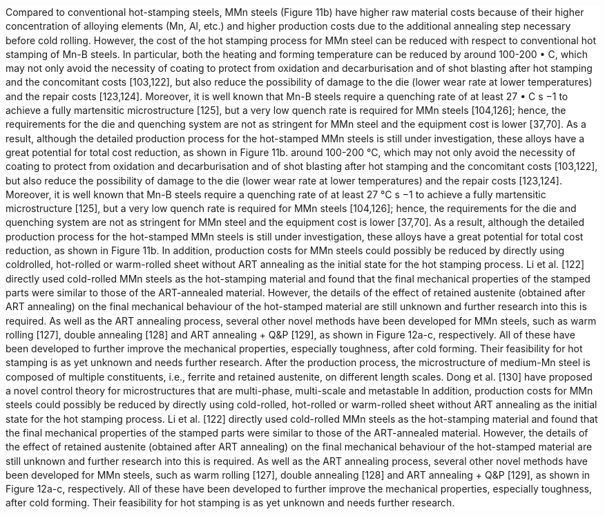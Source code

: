 Compared to conventional hot-stamping steels, MMn steels (Figure 11b) have higher raw material costs because of their higher concentration of alloying elements (Mn, Al, etc.) and higher production costs due to the additional annealing step necessary before cold rolling. However, the cost of the hot stamping process for MMn steel can be reduced with respect to conventional hot stamping of Mn-B steels. In particular, both the heating and forming temperature can be reduced by around 100-200 • C, which may not only avoid the necessity of coating to protect from oxidation and decarburisation and of shot blasting after hot stamping and the concomitant costs [103,122], but also reduce the possibility of damage to the die (lower wear rate at lower temperatures) and the repair costs [123,124]. Moreover, it is well known that Mn-B steels require a quenching rate of at least 27 • C s −1 to achieve a fully martensitic microstructure [125], but a very low quench rate is required for MMn steels [104,126]; hence, the requirements for the die and quenching system are not as stringent for MMn steel and the equipment cost is lower [37,70]. As a result, although the detailed production process for the hot-stamped MMn steels is still under investigation, these alloys have a great potential for total cost reduction, as shown in Figure 11b. around 100-200 °C, which may not only avoid the necessity of coating to protect from oxidation and decarburisation and of shot blasting after hot stamping and the concomitant costs [103,122], but also reduce the possibility of damage to the die (lower wear rate at lower temperatures) and the repair costs [123,124]. Moreover, it is well known that Mn-B steels require a quenching rate of at least 27 °C s −1 to achieve a fully martensitic microstructure [125], but a very low quench rate is required for MMn steels [104,126]; hence, the requirements for the die and quenching system are not as stringent for MMn steel and the equipment cost is lower [37,70]. As a result, although the detailed production process for the hot-stamped MMn steels is still under investigation, these alloys have a great potential for total cost reduction, as shown in Figure 11b. In addition, production costs for MMn steels could possibly be reduced by directly using coldrolled, hot-rolled or warm-rolled sheet without ART annealing as the initial state for the hot stamping process. Li et al. [122] directly used cold-rolled MMn steels as the hot-stamping material and found that the final mechanical properties of the stamped parts were similar to those of the ART-annealed material. However, the details of the effect of retained austenite (obtained after ART annealing) on the final mechanical behaviour of the hot-stamped material are still unknown and further research into this is required. As well as the ART annealing process, several other novel methods have been developed for MMn steels, such as warm rolling [127], double annealing [128] and ART annealing + Q&P [129], as shown in Figure 12a-c, respectively. All of these have been developed to further improve the mechanical properties, especially toughness, after cold forming. Their feasibility for hot stamping is as yet unknown and needs further research. After the production process, the microstructure of medium-Mn steel is composed of multiple constituents, i.e., ferrite and retained austenite, on different length scales. Dong et al. [130] have proposed a novel control theory for microstructures that are multi-phase, multi-scale and metastable In addition, production costs for MMn steels could possibly be reduced by directly using cold-rolled, hot-rolled or warm-rolled sheet without ART annealing as the initial state for the hot stamping process. Li et al. [122] directly used cold-rolled MMn steels as the hot-stamping material and found that the final mechanical properties of the stamped parts were similar to those of the ART-annealed material. However, the details of the effect of retained austenite (obtained after ART annealing) on the final mechanical behaviour of the hot-stamped material are still unknown and further research into this is required. As well as the ART annealing process, several other novel methods have been developed for MMn steels, such as warm rolling [127], double annealing [128] and ART annealing + Q&P [129], as shown in Figure 12a-c, respectively. All of these have been developed to further improve the mechanical properties, especially toughness, after cold forming. Their feasibility for hot stamping is as yet unknown and needs further research.
